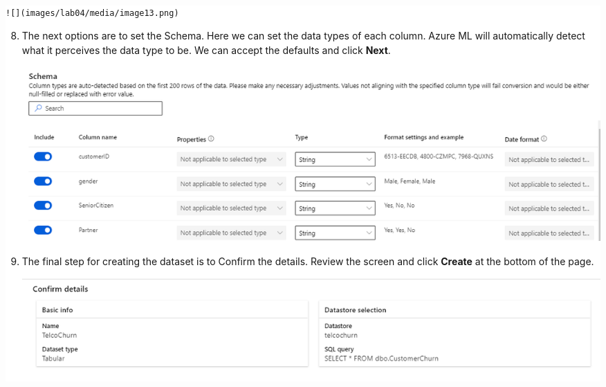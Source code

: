     ![](images/lab04/media/image13.png)

8.  The next options are to set the Schema. Here we can set the data
    types of each column. Azure ML will automatically detect what it
    perceives the data type to be. We can accept the defaults and
    click **Next**.

    ![](images/lab04/media/image14.png)

9.  The final step for creating the dataset is to Confirm the
    details. Review the screen and click **Create** at the bottom of
    the page.

    ![](images/lab04/media/image15.png)
